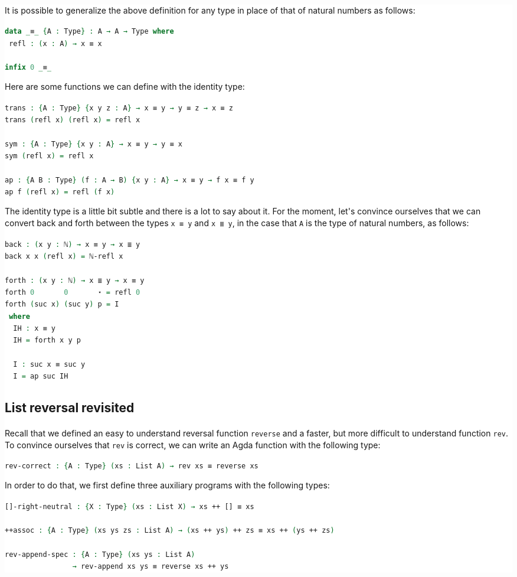 It is possible to generalize the above definition
for any type in place of that of natural numbers as follows:
```agda
data _≡_ {A : Type} : A → A → Type where
 refl : (x : A) → x ≡ x

infix 0 _≡_
```
Here are some functions we can define with the identity type:
```agda
trans : {A : Type} {x y z : A} → x ≡ y → y ≡ z → x ≡ z
trans (refl x) (refl x) = refl x

sym : {A : Type} {x y : A} → x ≡ y → y ≡ x
sym (refl x) = refl x

ap : {A B : Type} (f : A → B) {x y : A} → x ≡ y → f x ≡ f y
ap f (refl x) = refl (f x)
```

The identity type is a little bit subtle and there is a lot to say about it.
For the moment, let's convince ourselves that we can convert back and forth between the types `x ≡ y` and `x ≣ y`, in the case that `A` is the type of natural numbers, as follows:

```agda
back : (x y : ℕ) → x ≡ y → x ≣ y
back x x (refl x) = ℕ-refl x

forth : (x y : ℕ) → x ≣ y → x ≡ y
forth 0       0       ⋆ = refl 0
forth (suc x) (suc y) p = I
 where
  IH : x ≡ y
  IH = forth x y p

  I : suc x ≡ suc y
  I = ap suc IH
```

## List reversal revisited

Recall that we defined an easy to understand reversal function `reverse` and a faster, but more difficult to understand function `rev`. To convince ourselves that `rev` is correct, we can write an Agda function with the following type:
```agda
rev-correct : {A : Type} (xs : List A) → rev xs ≡ reverse xs
```
In order to do that, we first define three auxiliary programs with the following types:
```agda
[]-right-neutral : {X : Type} (xs : List X) → xs ++ [] ≡ xs

++assoc : {A : Type} (xs ys zs : List A) → (xs ++ ys) ++ zs ≡ xs ++ (ys ++ zs)

rev-append-spec : {A : Type} (xs ys : List A)
                → rev-append xs ys ≡ reverse xs ++ ys
```
